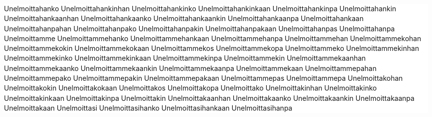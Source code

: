 Unelmoittahanko
Unelmoittahankinhan
Unelmoittahankinko
Unelmoittahankinkaan
Unelmoittahankinpa
Unelmoittahankin
Unelmoittahankaanhan
Unelmoittahankaanko
Unelmoittahankaankin
Unelmoittahankaanpa
Unelmoittahankaan
Unelmoittahanpahan
Unelmoittahanpako
Unelmoittahanpakin
Unelmoittahanpakaan
Unelmoittahanpas
Unelmoittahanpa
Unelmoittamme
Unelmoittammehanko
Unelmoittammehankaan
Unelmoittammehanpa
Unelmoittammehan
Unelmoittammekohan
Unelmoittammekokin
Unelmoittammekokaan
Unelmoittammekos
Unelmoittammekopa
Unelmoittammeko
Unelmoittammekinhan
Unelmoittammekinko
Unelmoittammekinkaan
Unelmoittammekinpa
Unelmoittammekin
Unelmoittammekaanhan
Unelmoittammekaanko
Unelmoittammekaankin
Unelmoittammekaanpa
Unelmoittammekaan
Unelmoittammepahan
Unelmoittammepako
Unelmoittammepakin
Unelmoittammepakaan
Unelmoittammepas
Unelmoittammepa
Unelmoittakohan
Unelmoittakokin
Unelmoittakokaan
Unelmoittakos
Unelmoittakopa
Unelmoittako
Unelmoittakinhan
Unelmoittakinko
Unelmoittakinkaan
Unelmoittakinpa
Unelmoittakin
Unelmoittakaanhan
Unelmoittakaanko
Unelmoittakaankin
Unelmoittakaanpa
Unelmoittakaan
Unelmoittasi
Unelmoittasihanko
Unelmoittasihankaan
Unelmoittasihanpa